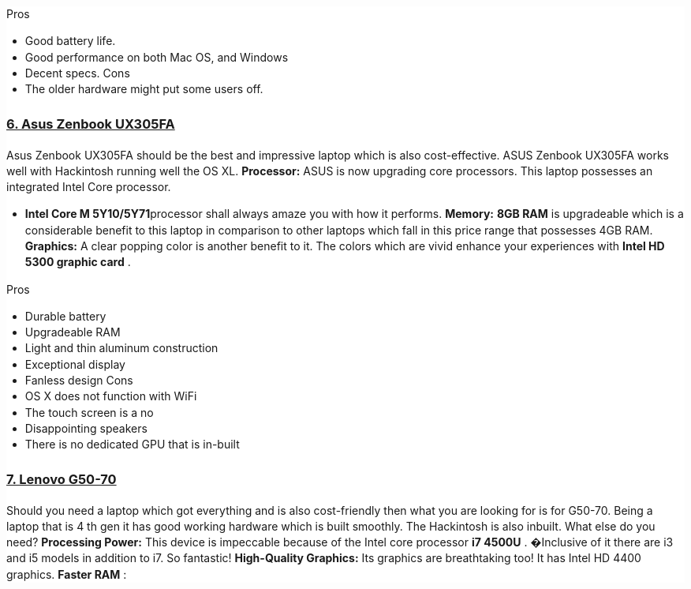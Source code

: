 Pros
- Good battery life.
- Good performance on both Mac OS, and Windows
- Decent specs.
Cons
- The older hardware might put some users off.
### [**6. Asus Zenbook UX305FA**](https://www.amazon.com/dp/B00XZUCBUO/?tag=p-policy-20)
Asus Zenbook UX305FA should be the best and impressive laptop which is also cost-effective.
ASUS Zenbook UX305FA works well with Hackintosh running well the OS XL.
**Processor:**
ASUS is now upgrading core processors. This laptop possesses an integrated Intel Core processor.
- **Intel Core M 5Y10/5Y71**processor shall always amaze you with how it performs.
**Memory:**
**8GB RAM**
is upgradeable which is a considerable benefit to this laptop in comparison to other laptops which fall in this price range that possesses 4GB RAM.
**Graphics:**
A clear popping color is another benefit to it. The colors which are vivid enhance your experiences with
**Intel HD 5300 graphic card**
.

Pros
- Durable battery
- Upgradeable RAM
- Light and thin aluminum construction
- Exceptional display
- Fanless design
Cons
- OS X does not function with WiFi
- The touch screen is a no
- Disappointing speakers
- There is no dedicated GPU that is in-built
### [**7. Lenovo G50-70**](https://www.amazon.com/dp/B00S6DPAGM/?tag=p-policy-20)
Should you need a laptop which got everything and is also cost-friendly then what you are looking for is for G50-70.
Being a laptop that is 4
th
gen it has good working hardware which is built smoothly. The Hackintosh is also inbuilt. What else do you need?
**Processing Power:**
This device is impeccable because of the Intel core processor
**i7 4500U**
. �Inclusive of it there are i3 and i5 models in addition to i7. So fantastic!
**High-Quality Graphics:**
Its graphics are breathtaking too! It has Intel HD 4400 graphics.
**Faster RAM**
:
